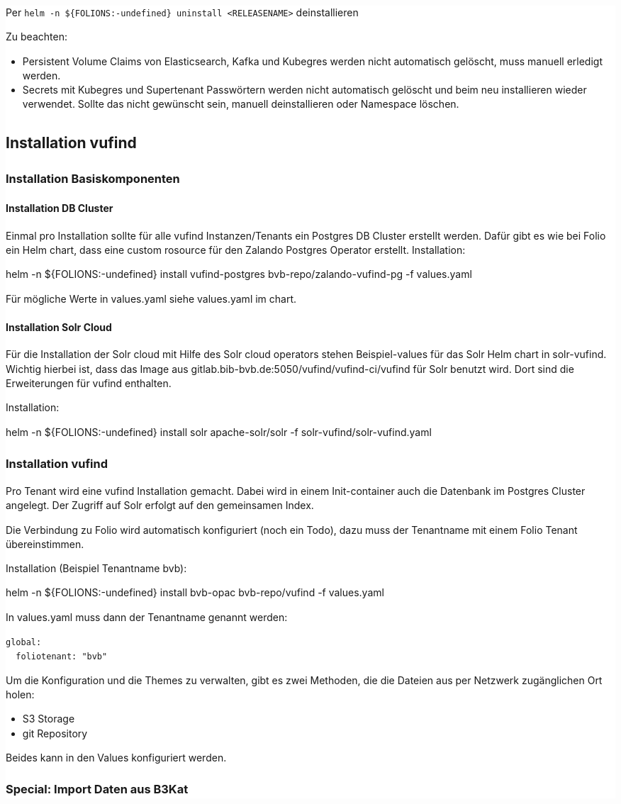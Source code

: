Per `helm -n ${FOLIONS:-undefined} uninstall <RELEASENAME>` deinstallieren

Zu beachten: 
- Persistent Volume Claims von Elasticsearch, Kafka und Kubegres werden nicht automatisch gelöscht, muss manuell erledigt werden.
- Secrets mit Kubegres und Supertenant Passwörtern werden nicht automatisch gelöscht und beim neu installieren wieder verwendet. Sollte das nicht gewünscht sein, manuell deinstallieren oder Namespace löschen.


## Installation vufind

### Installation Basiskomponenten

#### Installation DB Cluster

Einmal pro Installation sollte für alle vufind Instanzen/Tenants ein Postgres DB Cluster erstellt werden. Dafür gibt es wie bei Folio ein Helm chart, dass eine custom rosource für den Zalando Postgres Operator erstellt. Installation:

   helm -n ${FOLIONS:-undefined} install vufind-postgres bvb-repo/zalando-vufind-pg -f values.yaml

Für mögliche Werte in values.yaml siehe values.yaml im chart. 

#### Installation Solr Cloud

Für die Installation der Solr cloud mit Hilfe des Solr cloud operators stehen Beispiel-values für das Solr Helm chart in solr-vufind. Wichtig hierbei ist, dass das Image aus gitlab.bib-bvb.de:5050/vufind/vufind-ci/vufind für Solr benutzt wird. Dort sind die Erweiterungen für vufind enthalten.

Installation:

   helm -n ${FOLIONS:-undefined} install solr apache-solr/solr -f solr-vufind/solr-vufind.yaml

### Installation vufind

Pro Tenant wird eine vufind Installation gemacht. Dabei wird in einem Init-container auch die Datenbank im Postgres Cluster angelegt. Der Zugriff auf Solr erfolgt auf den gemeinsamen Index.

Die Verbindung zu Folio wird automatisch konfiguriert (noch ein Todo), dazu muss der Tenantname mit einem Folio Tenant übereinstimmen.

Installation (Beispiel Tenantname bvb):

   helm -n ${FOLIONS:-undefined} install bvb-opac bvb-repo/vufind -f values.yaml

In values.yaml muss dann der Tenantname genannt werden:

    global:
      foliotenant: "bvb"

Um die Konfiguration und die Themes zu verwalten, gibt es zwei Methoden, die die Dateien aus per Netzwerk zugänglichen Ort holen:

* S3 Storage
* git Repository

Beides kann in den Values konfiguriert werden.


### Special: Import Daten aus B3Kat


